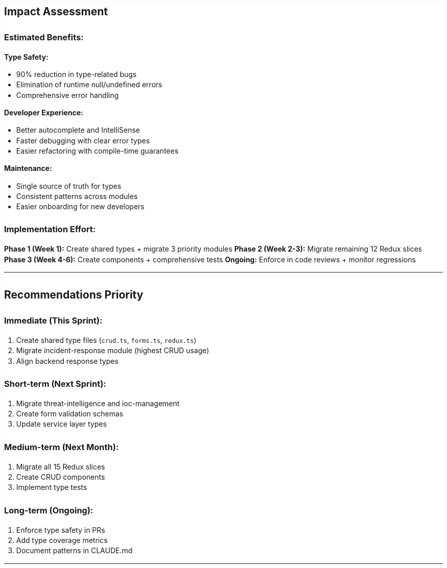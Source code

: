 
## Impact Assessment

### Estimated Benefits:

**Type Safety:**
- 90% reduction in type-related bugs
- Elimination of runtime null/undefined errors
- Comprehensive error handling

**Developer Experience:**
- Better autocomplete and IntelliSense
- Faster debugging with clear error types
- Easier refactoring with compile-time guarantees

**Maintenance:**
- Single source of truth for types
- Consistent patterns across modules
- Easier onboarding for new developers

### Implementation Effort:

**Phase 1 (Week 1):** Create shared types + migrate 3 priority modules
**Phase 2 (Week 2-3):** Migrate remaining 12 Redux slices
**Phase 3 (Week 4-6):** Create components + comprehensive tests
**Ongoing:** Enforce in code reviews + monitor regressions

---

## Recommendations Priority

### Immediate (This Sprint):
1. Create shared type files (`crud.ts`, `forms.ts`, `redux.ts`)
2. Migrate incident-response module (highest CRUD usage)
3. Align backend response types

### Short-term (Next Sprint):
1. Migrate threat-intelligence and ioc-management
2. Create form validation schemas
3. Update service layer types

### Medium-term (Next Month):
1. Migrate all 15 Redux slices
2. Create CRUD components
3. Implement type tests

### Long-term (Ongoing):
1. Enforce type safety in PRs
2. Add type coverage metrics
3. Document patterns in CLAUDE.md

---